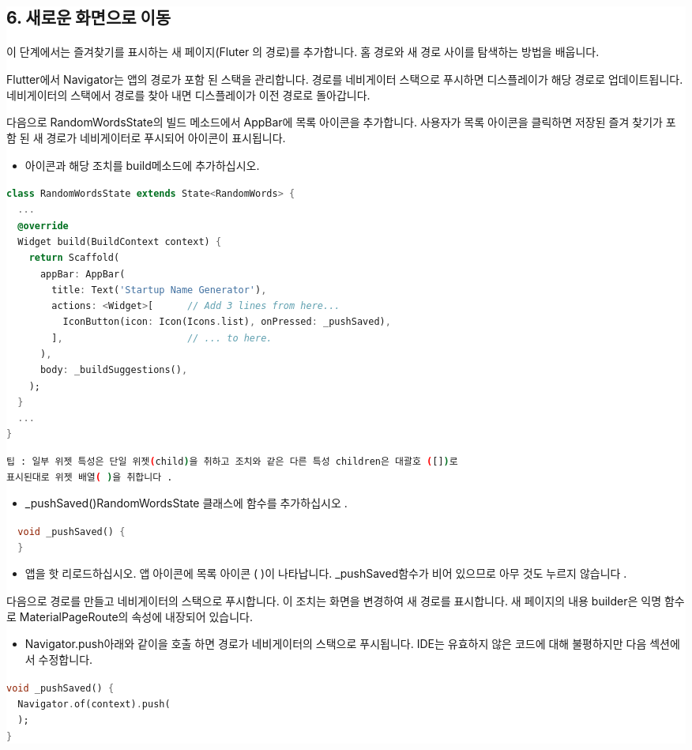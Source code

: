 ## 6. 새로운 화면으로 이동

이 단계에서는 즐겨찾기를 표시하는 새 페이지(Fluter 의 경로)를 추가합니다. 
홈 경로와 새 경로 사이를 탐색하는 방법을 배웁니다.

Flutter에서 Navigator는 앱의 경로가 포함 된 스택을 관리합니다. 
경로를 네비게이터 스택으로 푸시하면 디스플레이가 해당 경로로 업데이트됩니다. 
네비게이터의 스택에서 경로를 찾아 내면 디스플레이가 이전 경로로 돌아갑니다.

다음으로 RandomWordsState의 빌드 메소드에서 AppBar에 목록 아이콘을 추가합니다. 
사용자가 목록 아이콘을 클릭하면 저장된 즐겨 찾기가 포함 된 새 경로가 네비게이터로 
푸시되어 아이콘이 표시됩니다.

* 아이콘과 해당 조치를 build메소드에 추가하십시오.

``` dart
class RandomWordsState extends State<RandomWords> {
  ...
  @override
  Widget build(BuildContext context) {
    return Scaffold(
      appBar: AppBar(
        title: Text('Startup Name Generator'),
        actions: <Widget>[      // Add 3 lines from here...
          IconButton(icon: Icon(Icons.list), onPressed: _pushSaved),
        ],                      // ... to here.
      ),
      body: _buildSuggestions(),
    );
  }
  ...
}
```

``` bash
팁 : 일부 위젯 특성은 단일 위젯(child)을 취하고 조치와 같은 다른 특성 children은 대괄호 ([])로     
표시된대로 위젯 배열( )을 취합니다 .
```

* _pushSaved()RandomWordsState 클래스에 함수를 추가하십시오 .

``` dart
  void _pushSaved() {
  }
```

* 앱을 핫 리로드하십시오. 앱 아이콘에 목록 아이콘 ( )이 나타납니다. _pushSaved함수가 비어 있으므로 아무 것도 누르지 않습니다 .

다음으로 경로를 만들고 네비게이터의 스택으로 푸시합니다. 이 조치는 화면을 변경하여 
새 경로를 표시합니다. 새 페이지의 내용 builder은 익명 함수 로 MaterialPageRoute의 
속성에 내장되어 있습니다.

* Navigator.push아래와 같이을 호출 하면 경로가 네비게이터의 스택으로 푸시됩니다. 
IDE는 유효하지 않은 코드에 대해 불평하지만 다음 섹션에서 수정합니다.

``` dart
void _pushSaved() {
  Navigator.of(context).push(
  );
}
```
